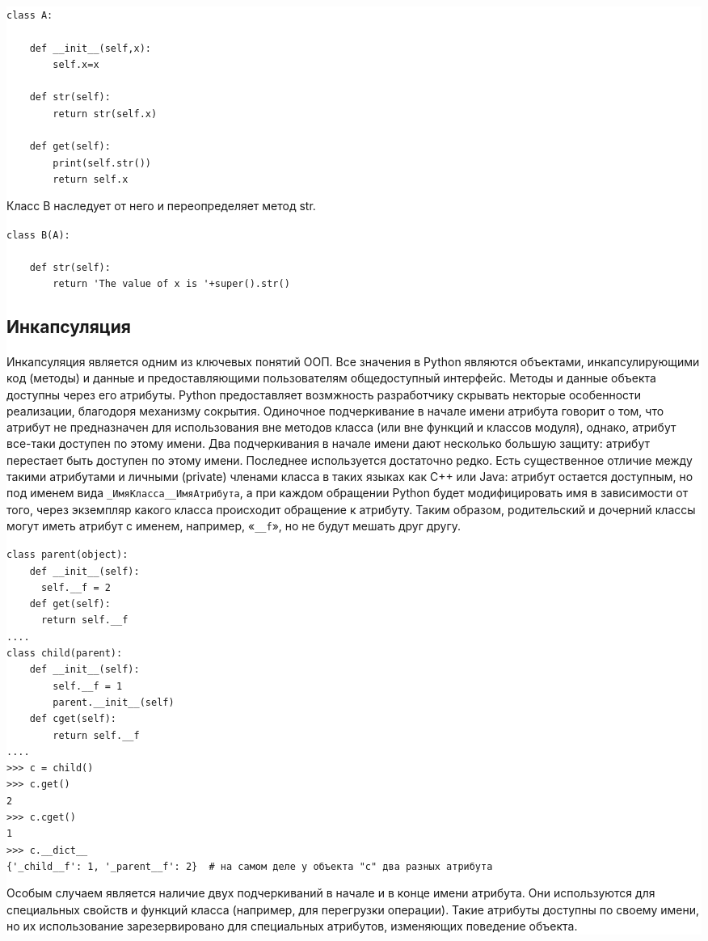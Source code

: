     class A:

        def __init__(self,x):
            self.x=x

        def str(self):
            return str(self.x)

        def get(self):
            print(self.str())
            return self.x
Класс B наследует от него и переопределяет метод str.

    class B(A):

        def str(self):
            return 'The value of x is '+super().str()
## Инкапсуляция
Инкапсуляция является одним из ключевых понятий ООП. Все значения в Python являются объектами, инкапсулирующими код (методы) и данные и предоставляющими пользователям общедоступный интерфейс. Методы и данные объекта доступны через его атрибуты. Python предоставляет возмжность разработчику скрывать некторые особенности реализации, благодоря механизму сокрытия. Одиночное подчеркивание в начале имени атрибута говорит о том, что атрибут не предназначен для использования вне методов класса (или вне функций и классов модуля), однако, атрибут все-таки доступен по этому имени. Два подчеркивания в начале имени дают несколько большую защиту: атрибут перестает быть доступен по этому имени. Последнее используется достаточно редко. Есть существенное отличие между такими атрибутами и личными (private) членами класса в таких языках как C++ или Java: атрибут остается доступным, но под именем вида `_ИмяКласса__ИмяАтрибута`, а при каждом обращении Python будет модифицировать имя в зависимости от того, через экземпляр какого класса происходит обращение к атрибуту. Таким образом, родительский и дочерний классы могут иметь атрибут с именем, например, «`__f`», но не будут мешать друг другу.

    class parent(object):
        def __init__(self):
          self.__f = 2
        def get(self):
          return self.__f
    ....
    class child(parent):
        def __init__(self):
            self.__f = 1
            parent.__init__(self)
        def cget(self):
            return self.__f
    ....
    >>> c = child()
    >>> c.get()
    2
    >>> c.cget()
    1
    >>> c.__dict__
    {'_child__f': 1, '_parent__f': 2}  # на самом деле у объекта "с" два разных атрибута
Особым случаем является наличие двух подчеркиваний в начале и в конце имени атрибута. Они используются для специальных свойств и функций класса (например, для перегрузки операции). Такие атрибуты доступны по своему имени, но их использование зарезервировано для специальных атрибутов, изменяющих поведение объекта.

